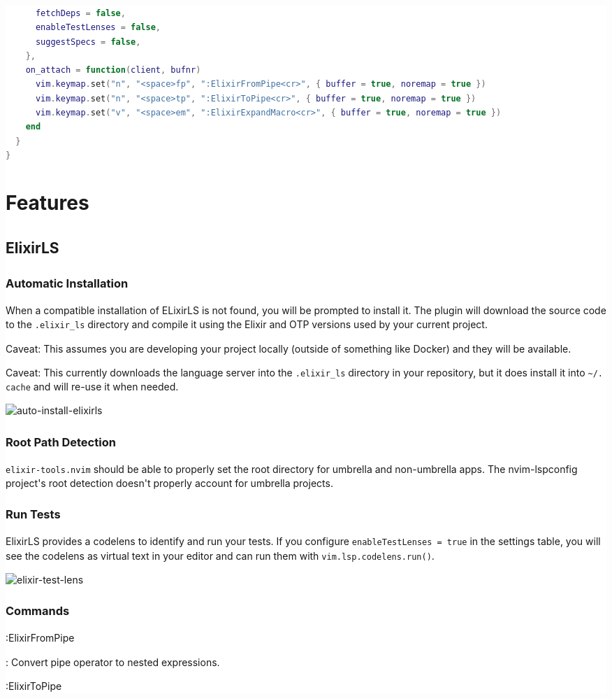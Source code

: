 ```lua
      fetchDeps = false,
      enableTestLenses = false,
      suggestSpecs = false,
    },
    on_attach = function(client, bufnr)
      vim.keymap.set("n", "<space>fp", ":ElixirFromPipe<cr>", { buffer = true, noremap = true })
      vim.keymap.set("n", "<space>tp", ":ElixirToPipe<cr>", { buffer = true, noremap = true })
      vim.keymap.set("v", "<space>em", ":ElixirExpandMacro<cr>", { buffer = true, noremap = true })
    end
  }
}
```

# Features

## ElixirLS

### Automatic Installation

When a compatible installation of ELixirLS is not found, you will be prompted to install it. The plugin will download the source code to the `.elixir_ls` directory and compile it using the Elixir and OTP versions used by your current project.

Caveat: This assumes you are developing your project locally (outside of something like Docker) and they will be available.

Caveat: This currently downloads the language server into the `.elixir_ls` directory in your repository, but it does install it into `~/.cache` and will re-use it when needed.

![auto-install-elixirls](https://user-images.githubusercontent.com/5523984/160333851-94d448d9-5c80-458c-aa0d-4c81528dde8f.gif)

### Root Path Detection

`elixir-tools.nvim` should be able to properly set the root directory for umbrella and non-umbrella apps. The nvim-lspconfig project's root detection doesn't properly account for umbrella projects.

### Run Tests

ElixirLS provides a codelens to identify and run your tests. If you configure `enableTestLenses = true` in the settings table, you will see the codelens as virtual text in your editor and can run them with `vim.lsp.codelens.run()`.

![elixir-test-lens](https://user-images.githubusercontent.com/5523984/159722637-ef1586d5-9d47-4e1a-b68b-6a90ad744098.gif)

### Commands

:ElixirFromPipe

: Convert pipe operator to nested expressions.

:ElixirToPipe
